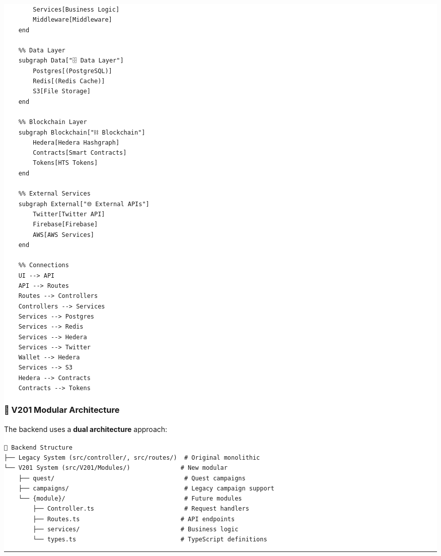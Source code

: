 ```mermaid
        Services[Business Logic]
        Middleware[Middleware]
    end

    %% Data Layer
    subgraph Data["🗄️ Data Layer"]
        Postgres[(PostgreSQL)]
        Redis[(Redis Cache)]
        S3[File Storage]
    end

    %% Blockchain Layer
    subgraph Blockchain["⛓️ Blockchain"]
        Hedera[Hedera Hashgraph]
        Contracts[Smart Contracts]
        Tokens[HTS Tokens]
    end

    %% External Services
    subgraph External["🌐 External APIs"]
        Twitter[Twitter API]
        Firebase[Firebase]
        AWS[AWS Services]
    end

    %% Connections
    UI --> API
    API --> Routes
    Routes --> Controllers
    Controllers --> Services
    Services --> Postgres
    Services --> Redis
    Services --> Hedera
    Services --> Twitter
    Wallet --> Hedera
    Services --> S3
    Hedera --> Contracts
    Contracts --> Tokens
```

### 🔄 V201 Modular Architecture

The backend uses a **dual architecture** approach:

```
📁 Backend Structure
├── Legacy System (src/controller/, src/routes/)  # Original monolithic
└── V201 System (src/V201/Modules/)              # New modular
    ├── quest/                                    # Quest campaigns
    ├── campaigns/                                # Legacy campaign support
    └── {module}/                                 # Future modules
        ├── Controller.ts                         # Request handlers
        ├── Routes.ts                            # API endpoints
        ├── services/                            # Business logic
        └── types.ts                             # TypeScript definitions
```

---